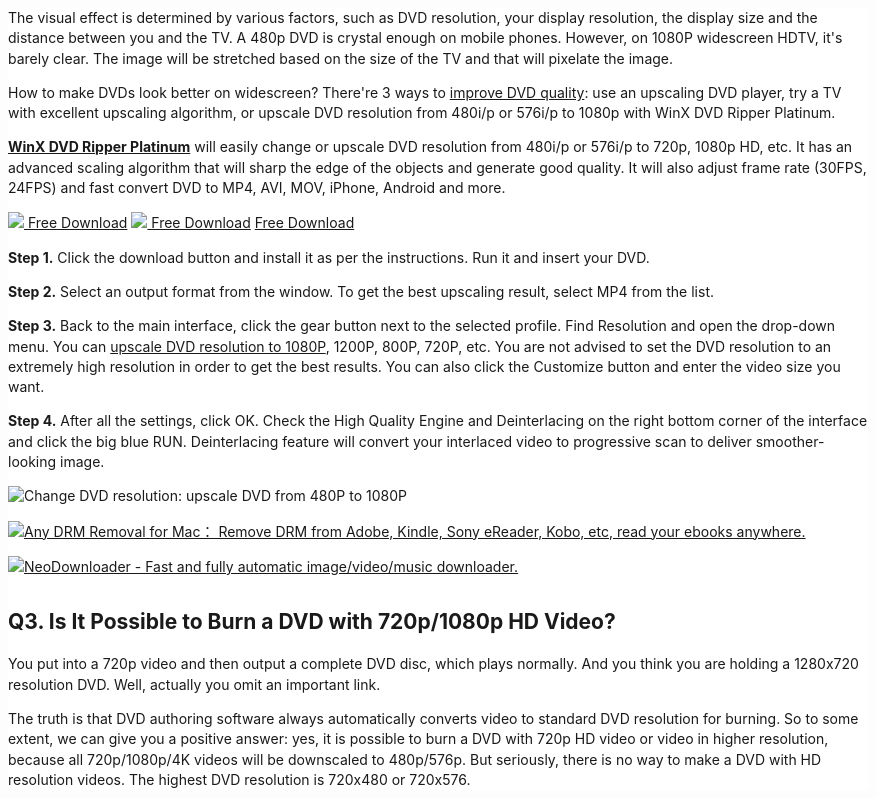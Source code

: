 The visual effect is determined by various factors, such as DVD resolution, your display resolution, the display size and the distance between you and the TV. A 480p DVD is crystal enough on mobile phones. However, on 1080P widescreen HDTV, it's barely clear. The image will be stretched based on the size of the TV and that will pixelate the image.

How to make DVDs look better on widescreen? There're 3 ways to [improve DVD quality](https://tools.techidaily.com/winxdvd/products/): use an upscaling DVD player, try a TV with excellent upscaling algorithm, or upscale DVD resolution from 480i/p or 576i/p to 1080p with WinX DVD Ripper Platinum.

[**WinX DVD Ripper Platinum**](https://tools.techidaily.com/winxdvd/products/) will easily change or upscale DVD resolution from 480i/p or 576i/p to 720p, 1080p HD, etc. It has an advanced scaling algorithm that will sharp the edge of the objects and generate good quality. It will also adjust frame rate (30FPS, 24FPS) and fast convert DVD to MP4, AVI, MOV, iPhone, Android and more. 

[![](https://www.winxdvd.com/resource/../seoimg/win.png) Free Download](https://tools.techidaily.com/winxdvd/products/) [![](https://www.winxdvd.com/resource/../seoimg/mac.png) Free Download](https://tools.techidaily.com/winxdvd/products/) [Free Download](https://tools.techidaily.com/winxdvd/products/) 

**Step 1.** Click the download button and install it as per the instructions. Run it and insert your DVD.

**Step 2.** Select an output format from the window. To get the best upscaling result, select MP4 from the list. 

**Step 3.** Back to the main interface, click the gear button next to the selected profile. Find Resolution and open the drop-down menu. You can [upscale DVD resolution to 1080P](https://tools.techidaily.com/winxdvd/products/), 1200P, 800P, 720P, etc. You are not advised to set the DVD resolution to an extremely high resolution in order to get the best results. You can also click the Customize button and enter the video size you want.

**Step 4.** After all the settings, click OK. Check the High Quality Engine and Deinterlacing on the right bottom corner of the interface and click the big blue RUN. Deinterlacing feature will convert your interlaced video to progressive scan to deliver smoother-looking image.

![Change DVD resolution: upscale DVD from 480P to 1080P](https://www.winxdvd.com/resource/../seo-img/dvd-ripper/parameter-resolution-700.jpg) 


<a href="https://secure.2checkout.com/order/checkout.php?PRODS=4600114&QTY=1&AFFILIATE=108875&CART=1"><img src="https://www.epubor.com/images/drm-removal-feature2.png" border="0">Any DRM Removal for Mac： Remove DRM from Adobe, Kindle, Sony eReader, Kobo, etc, read your ebooks anywhere.</a>


<a href="https://secure.2checkout.com/order/checkout.php?PRODS=4559731&QTY=1&AFFILIATE=108875&CART=1"><img src="http://www.neowise.com/images/nd-ss-w200.jpg" border="0">NeoDownloader - Fast and fully automatic image/video/music downloader. </a>

## Q3\. Is It Possible to Burn a DVD with 720p/1080p HD Video? 

 You put into a 720p video and then output a complete DVD disc, which plays normally. And you think you are holding a 1280x720 resolution DVD. Well, actually you omit an important link. 

The truth is that DVD authoring software always automatically converts video to standard DVD resolution for burning. So to some extent, we can give you a positive answer: yes, it is possible to burn a DVD with 720p HD video or video in higher resolution, because all 720p/1080p/4K videos will be downscaled to 480p/576p. But seriously, there is no way to make a DVD with HD resolution videos. The highest DVD resolution is 720x480 or 720x576.
